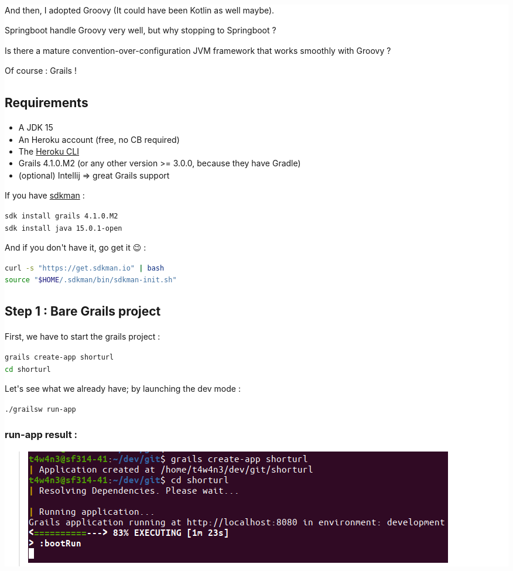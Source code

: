 And then, I adopted Groovy (It could have been Kotlin as well maybe).

Springboot handle Groovy very well, but why stopping to Springboot ?

Is there a mature convention-over-configuration JVM framework that works smoothly with Groovy ?

Of course : Grails  !

## Requirements

* A JDK 15
* An Heroku account (free, no CB required)
* The [Heroku CLI](https://devcenter.heroku.com/articles/heroku-cli)
* Grails 4.1.0.M2 (or any other version >= 3.0.0, because they have Gradle)
* (optional) Intellij => great Grails support

If you have [sdkman](https://sdkman.io/) :

```sh
sdk install grails 4.1.0.M2
sdk install java 15.0.1-open
```

And if you don't have it, go get it :wink: :
```sh
curl -s "https://get.sdkman.io" | bash
source "$HOME/.sdkman/bin/sdkman-init.sh"
```

## Step 1 : Bare Grails project

First, we have to start the grails project :

```sh
grails create-app shorturl
cd shorturl
```

Let's see what we already have; by launching the dev mode :

```sh
./grailsw run-app
```
### run-app result :
> ![](run-app.png)
